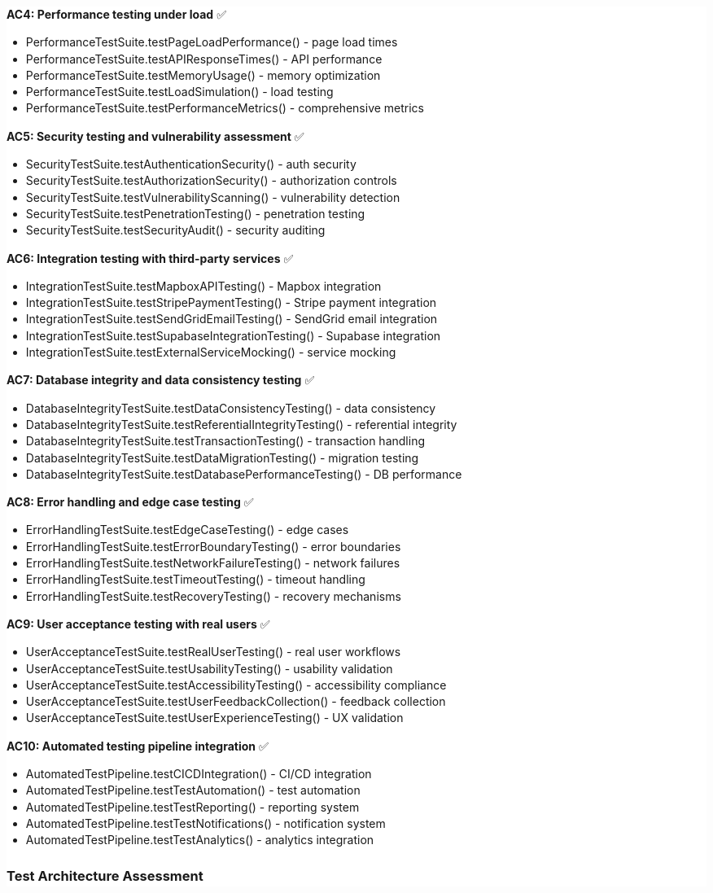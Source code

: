 **AC4: Performance testing under load** ✅

- PerformanceTestSuite.testPageLoadPerformance() - page load times
- PerformanceTestSuite.testAPIResponseTimes() - API performance
- PerformanceTestSuite.testMemoryUsage() - memory optimization
- PerformanceTestSuite.testLoadSimulation() - load testing
- PerformanceTestSuite.testPerformanceMetrics() - comprehensive metrics

**AC5: Security testing and vulnerability assessment** ✅

- SecurityTestSuite.testAuthenticationSecurity() - auth security
- SecurityTestSuite.testAuthorizationSecurity() - authorization controls
- SecurityTestSuite.testVulnerabilityScanning() - vulnerability detection
- SecurityTestSuite.testPenetrationTesting() - penetration testing
- SecurityTestSuite.testSecurityAudit() - security auditing

**AC6: Integration testing with third-party services** ✅

- IntegrationTestSuite.testMapboxAPITesting() - Mapbox integration
- IntegrationTestSuite.testStripePaymentTesting() - Stripe payment integration
- IntegrationTestSuite.testSendGridEmailTesting() - SendGrid email integration
- IntegrationTestSuite.testSupabaseIntegrationTesting() - Supabase integration
- IntegrationTestSuite.testExternalServiceMocking() - service mocking

**AC7: Database integrity and data consistency testing** ✅

- DatabaseIntegrityTestSuite.testDataConsistencyTesting() - data consistency
- DatabaseIntegrityTestSuite.testReferentialIntegrityTesting() - referential integrity
- DatabaseIntegrityTestSuite.testTransactionTesting() - transaction handling
- DatabaseIntegrityTestSuite.testDataMigrationTesting() - migration testing
- DatabaseIntegrityTestSuite.testDatabasePerformanceTesting() - DB performance

**AC8: Error handling and edge case testing** ✅

- ErrorHandlingTestSuite.testEdgeCaseTesting() - edge cases
- ErrorHandlingTestSuite.testErrorBoundaryTesting() - error boundaries
- ErrorHandlingTestSuite.testNetworkFailureTesting() - network failures
- ErrorHandlingTestSuite.testTimeoutTesting() - timeout handling
- ErrorHandlingTestSuite.testRecoveryTesting() - recovery mechanisms

**AC9: User acceptance testing with real users** ✅

- UserAcceptanceTestSuite.testRealUserTesting() - real user workflows
- UserAcceptanceTestSuite.testUsabilityTesting() - usability validation
- UserAcceptanceTestSuite.testAccessibilityTesting() - accessibility compliance
- UserAcceptanceTestSuite.testUserFeedbackCollection() - feedback collection
- UserAcceptanceTestSuite.testUserExperienceTesting() - UX validation

**AC10: Automated testing pipeline integration** ✅

- AutomatedTestPipeline.testCICDIntegration() - CI/CD integration
- AutomatedTestPipeline.testTestAutomation() - test automation
- AutomatedTestPipeline.testTestReporting() - reporting system
- AutomatedTestPipeline.testTestNotifications() - notification system
- AutomatedTestPipeline.testTestAnalytics() - analytics integration

### Test Architecture Assessment

